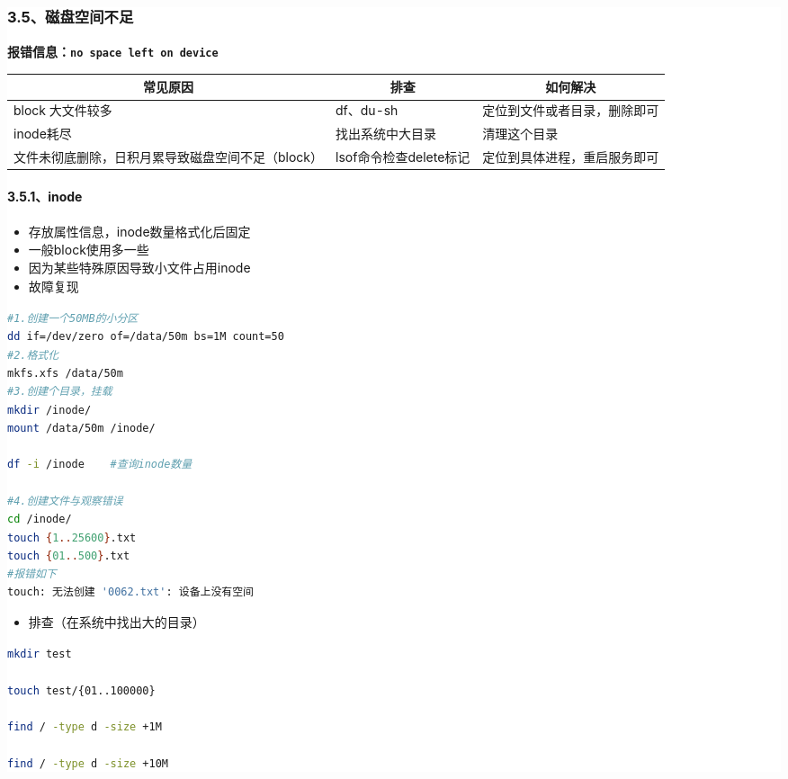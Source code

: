 


### 3.5、磁盘空间不足

**报错信息：`no space left on device`**

| 常见原因                                          | 排查                   | 如何解决                     |
| ------------------------------------------------- | ---------------------- | ---------------------------- |
| block 大文件较多                                  | df、du-sh              | 定位到文件或者目录，删除即可 |
| inode耗尽                                         | 找出系统中大目录       | 清理这个目录                 |
| 文件未彻底删除，日积月累导致磁盘空间不足（block） | lsof命令检查delete标记 | 定位到具体进程，重启服务即可 |

#### 3.5.1、inode

- 存放属性信息，inode数量格式化后固定
- 一般block使用多一些
- 因为某些特殊原因导致小文件占用inode
- 故障复现

```sh
#1.创建一个50MB的小分区
dd if=/dev/zero of=/data/50m bs=1M count=50
#2.格式化
mkfs.xfs /data/50m
#3.创建个目录，挂载
mkdir /inode/
mount /data/50m /inode/

df -i /inode	#查询inode数量

#4.创建文件与观察错误
cd /inode/
touch {1..25600}.txt
touch {01..500}.txt
#报错如下
touch: 无法创建 '0062.txt': 设备上没有空间
```

- 排查（在系统中找出大的目录）

```sh
mkdir test

touch test/{01..100000}

find / -type d -size +1M

find / -type d -size +10M
```
